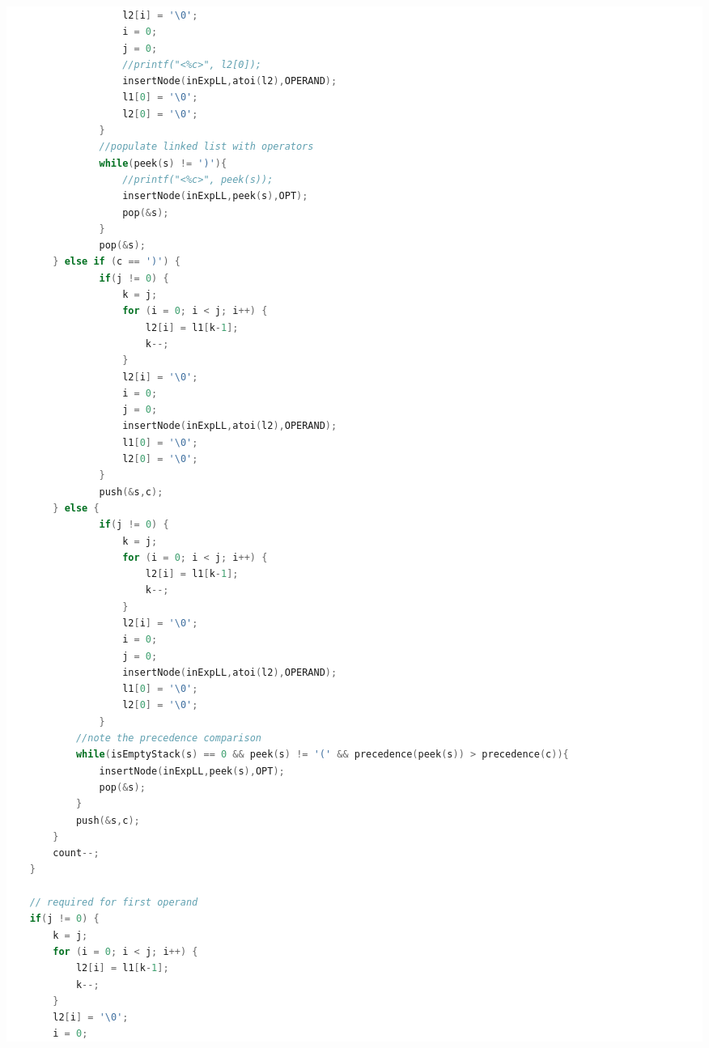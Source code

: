 ```c
                    l2[i] = '\0';
                    i = 0;
                    j = 0;
                    //printf("<%c>", l2[0]);
                    insertNode(inExpLL,atoi(l2),OPERAND);
                    l1[0] = '\0';
                    l2[0] = '\0';
                }
                //populate linked list with operators
                while(peek(s) != ')'){
                    //printf("<%c>", peek(s));
                    insertNode(inExpLL,peek(s),OPT);
                    pop(&s);
                }
                pop(&s);
        } else if (c == ')') {
                if(j != 0) {
                    k = j;
                    for (i = 0; i < j; i++) {
                        l2[i] = l1[k-1];
                        k--;
                    }
                    l2[i] = '\0';
                    i = 0;
                    j = 0;
                    insertNode(inExpLL,atoi(l2),OPERAND);
                    l1[0] = '\0';
                    l2[0] = '\0';
                }
                push(&s,c);
        } else {
                if(j != 0) {
                    k = j;
                    for (i = 0; i < j; i++) {
                        l2[i] = l1[k-1];
                        k--;
                    }
                    l2[i] = '\0';
                    i = 0;
                    j = 0;
                    insertNode(inExpLL,atoi(l2),OPERAND);
                    l1[0] = '\0';
                    l2[0] = '\0';
                }
            //note the precedence comparison
            while(isEmptyStack(s) == 0 && peek(s) != '(' && precedence(peek(s)) > precedence(c)){
                insertNode(inExpLL,peek(s),OPT);
                pop(&s);
            }
            push(&s,c);
        }
        count--;
    }

    // required for first operand
    if(j != 0) {
        k = j;
        for (i = 0; i < j; i++) {
            l2[i] = l1[k-1];
            k--;
        }
        l2[i] = '\0';
        i = 0;
```